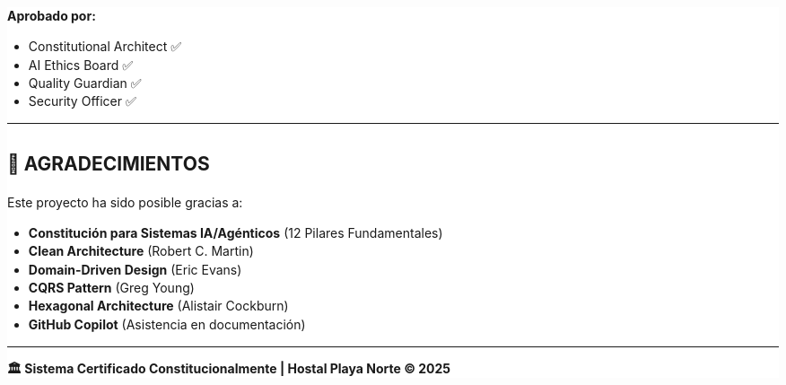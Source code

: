 **Aprobado por:**
- Constitutional Architect ✅
- AI Ethics Board ✅
- Quality Guardian ✅
- Security Officer ✅

---

## 🙏 AGRADECIMIENTOS

Este proyecto ha sido posible gracias a:

- **Constitución para Sistemas IA/Agénticos** (12 Pilares Fundamentales)
- **Clean Architecture** (Robert C. Martin)
- **Domain-Driven Design** (Eric Evans)
- **CQRS Pattern** (Greg Young)
- **Hexagonal Architecture** (Alistair Cockburn)
- **GitHub Copilot** (Asistencia en documentación)

---

**🏛️ Sistema Certificado Constitucionalmente | Hostal Playa Norte © 2025**
